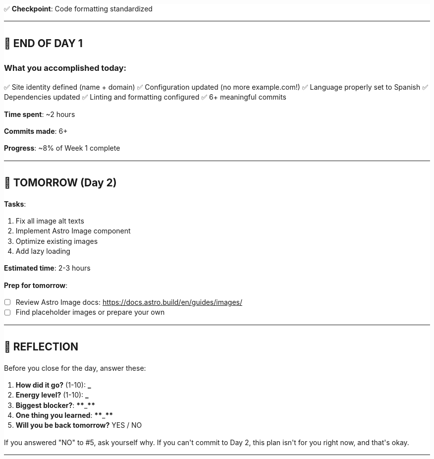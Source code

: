 ✅ **Checkpoint**: Code formatting standardized

---

## 🎉 END OF DAY 1

### What you accomplished today:

✅ Site identity defined (name + domain)
✅ Configuration updated (no more example.com!)
✅ Language properly set to Spanish
✅ Dependencies updated
✅ Linting and formatting configured
✅ 6+ meaningful commits

**Time spent**: ~2 hours

**Commits made**: 6+

**Progress**: ~8% of Week 1 complete

---

## 📅 TOMORROW (Day 2)

**Tasks**:

1. Fix all image alt texts
2. Implement Astro Image component
3. Optimize existing images
4. Add lazy loading

**Estimated time**: 2-3 hours

**Prep for tomorrow**:

- [ ] Review Astro Image docs: https://docs.astro.build/en/guides/images/
- [ ] Find placeholder images or prepare your own

---

## 🤔 REFLECTION

Before you close for the day, answer these:

1. **How did it go?** (1-10): **\_**
2. **Energy level?** (1-10): **\_**
3. **Biggest blocker?**: ****\*\*****\_****\*\*****
4. **One thing you learned**: ****\*\*****\_****\*\*****
5. **Will you be back tomorrow?** YES / NO

If you answered "NO" to #5, ask yourself why.
If you can't commit to Day 2, this plan isn't for you right now, and that's okay.

---
